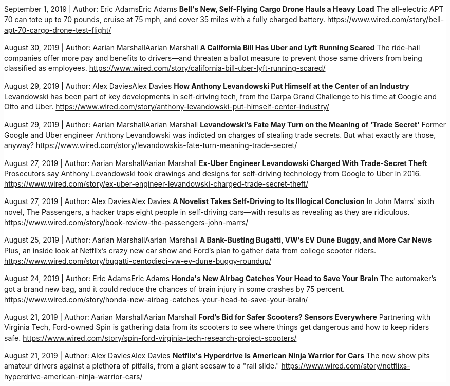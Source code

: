 September 1, 2019 | Author: Eric AdamsEric Adams
**Bell's New, Self-Flying Cargo Drone Hauls a Heavy Load**
The all-electric APT 70 can tote up to 70 pounds, cruise at 75 mph, and cover 35 miles with a fully charged battery.
https://www.wired.com/story/bell-apt-70-cargo-drone-test-flight/

August 30, 2019 | Author: Aarian MarshallAarian Marshall
**A California Bill Has Uber and Lyft Running Scared**
The ride-hail companies offer more pay and benefits to drivers—and threaten a ballot measure to prevent those same drivers from being classified as employees.
https://www.wired.com/story/california-bill-uber-lyft-running-scared/

August 29, 2019 | Author: Alex DaviesAlex Davies
**How Anthony Levandowski Put Himself at the Center of an Industry**
Levandowski has been part of key developments in self-driving tech, from the Darpa Grand Challenge to his time at Google and Otto and Uber.
https://www.wired.com/story/anthony-levandowski-put-himself-center-industry/

August 29, 2019 | Author: Aarian MarshallAarian Marshall
**Levandowski’s Fate May Turn on the Meaning of ‘Trade Secret’**
Former Google and Uber engineer Anthony Levandowski was indicted on charges of stealing trade secrets. But what exactly are those, anyway?
https://www.wired.com/story/levandowskis-fate-turn-meaning-trade-secret/

August 27, 2019 | Author: Aarian MarshallAarian Marshall
**Ex-Uber Engineer Levandowski Charged With Trade-Secret Theft**
Prosecutors say Anthony Levandowski took drawings and designs for self-driving technology from Google to Uber in 2016.
https://www.wired.com/story/ex-uber-engineer-levandowski-charged-trade-secret-theft/

August 27, 2019 | Author: Alex DaviesAlex Davies
**A Novelist Takes Self-Driving to Its Illogical Conclusion**
In John Marrs' sixth novel, The Passengers, a hacker traps eight people in self-driving cars—with results as revealing as they are ridiculous.
https://www.wired.com/story/book-review-the-passengers-john-marrs/

August 25, 2019 | Author: Aarian MarshallAarian Marshall
**A Bank-Busting Bugatti, VW’s EV Dune Buggy, and More Car News**
Plus, an inside look at Netflix’s crazy new car show and Ford’s plan to gather data from college scooter riders.
https://www.wired.com/story/bugatti-centodieci-vw-ev-dune-buggy-roundup/

August 24, 2019 | Author: Eric AdamsEric Adams
**Honda's New Airbag Catches Your Head to Save Your Brain**
The automaker’s got a brand new bag, and it could reduce the chances of brain injury in some crashes by 75 percent.
https://www.wired.com/story/honda-new-airbag-catches-your-head-to-save-your-brain/

August 21, 2019 | Author: Aarian MarshallAarian Marshall
**Ford’s Bid for Safer Scooters? Sensors Everywhere**
Partnering with Virginia Tech, Ford-owned Spin is gathering data from its scooters to see where things get dangerous and how to keep riders safe.
https://www.wired.com/story/spin-ford-virginia-tech-research-project-scooters/

August 21, 2019 | Author: Alex DaviesAlex Davies
**Netflix's Hyperdrive Is American Ninja Warrior for Cars**
The new show pits amateur drivers against a plethora of pitfalls, from a giant seesaw to a "rail slide."
https://www.wired.com/story/netflixs-hyperdrive-american-ninja-warrior-cars/
